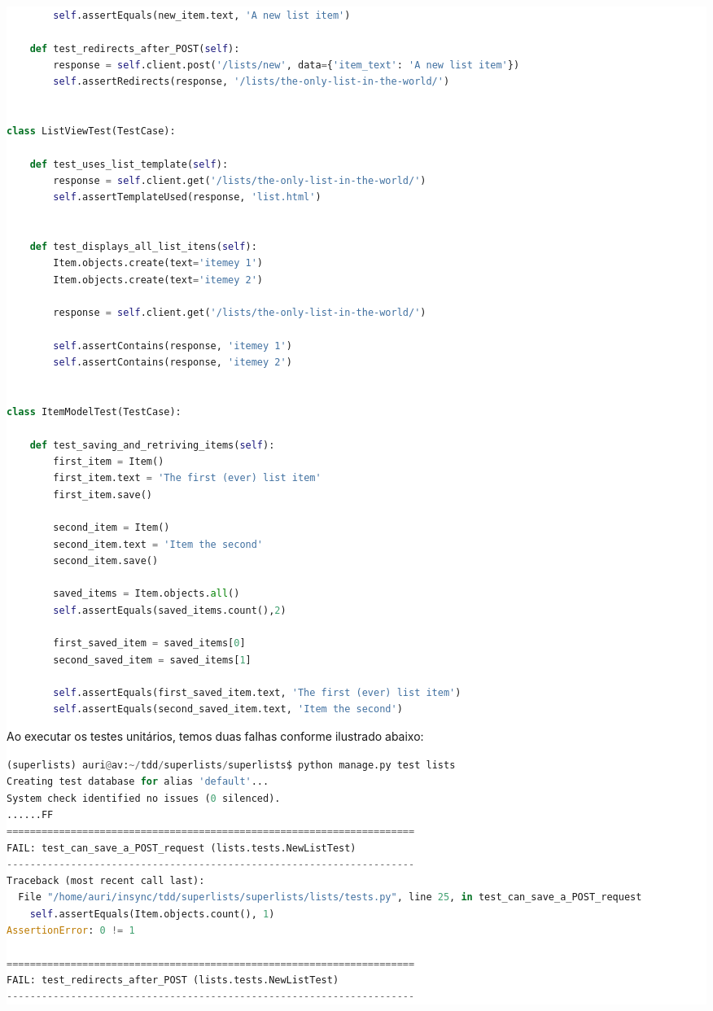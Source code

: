 ```python
		self.assertEquals(new_item.text, 'A new list item')

	def test_redirects_after_POST(self):
		response = self.client.post('/lists/new', data={'item_text': 'A new list item'})
		self.assertRedirects(response, '/lists/the-only-list-in-the-world/')


class ListViewTest(TestCase):

	def test_uses_list_template(self):
		response = self.client.get('/lists/the-only-list-in-the-world/')
		self.assertTemplateUsed(response, 'list.html')


	def test_displays_all_list_itens(self):
		Item.objects.create(text='itemey 1')
		Item.objects.create(text='itemey 2')

		response = self.client.get('/lists/the-only-list-in-the-world/')

		self.assertContains(response, 'itemey 1')
		self.assertContains(response, 'itemey 2')


class ItemModelTest(TestCase):

	def test_saving_and_retriving_items(self):
		first_item = Item()
		first_item.text = 'The first (ever) list item'
		first_item.save()

		second_item = Item()
		second_item.text = 'Item the second'
		second_item.save()

		saved_items = Item.objects.all()
		self.assertEquals(saved_items.count(),2)

		first_saved_item = saved_items[0]
		second_saved_item = saved_items[1]

		self.assertEquals(first_saved_item.text, 'The first (ever) list item')
		self.assertEquals(second_saved_item.text, 'Item the second')
```

Ao executar os testes unitários, temos duas falhas conforme ilustrado abaixo:

```python
(superlists) auri@av:~/tdd/superlists/superlists$ python manage.py test lists
Creating test database for alias 'default'...
System check identified no issues (0 silenced).
......FF
======================================================================
FAIL: test_can_save_a_POST_request (lists.tests.NewListTest)
----------------------------------------------------------------------
Traceback (most recent call last):
  File "/home/auri/insync/tdd/superlists/superlists/lists/tests.py", line 25, in test_can_save_a_POST_request
    self.assertEquals(Item.objects.count(), 1)
AssertionError: 0 != 1

======================================================================
FAIL: test_redirects_after_POST (lists.tests.NewListTest)
----------------------------------------------------------------------
```